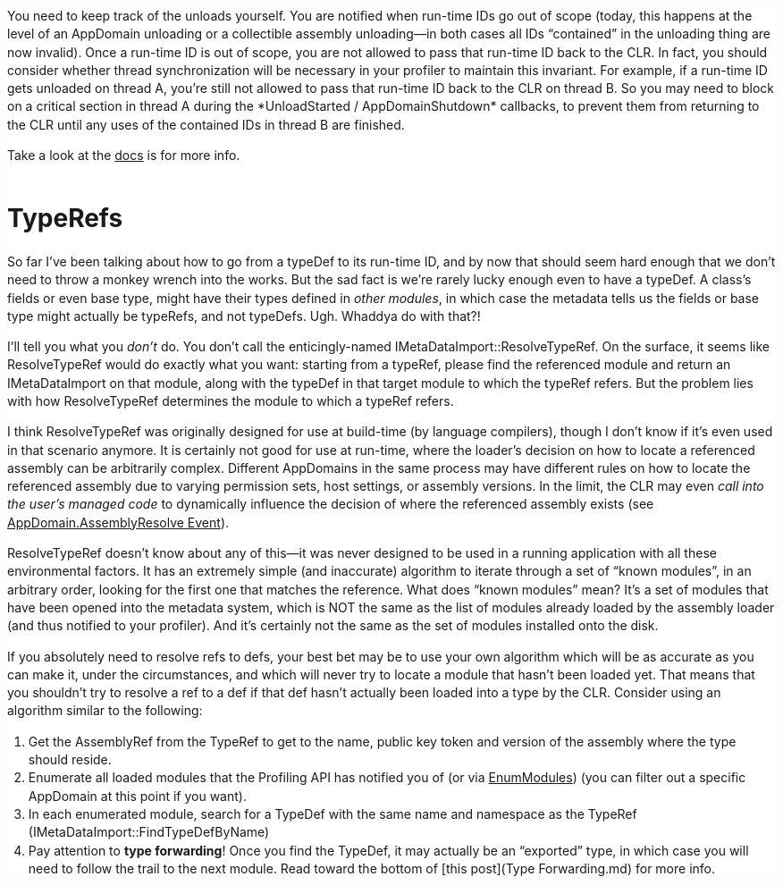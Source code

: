 You need to keep track of the unloads yourself.  You are notified when run-time IDs go out of scope (today, this happens at the level of an AppDomain unloading or a collectible assembly unloading—in both cases all IDs “contained” in the unloading thing are now invalid).  Once a run-time ID is out of scope, you are not allowed to pass that run-time ID back to the CLR.  In fact, you should consider whether thread synchronization will be necessary in your profiler to maintain this invariant.  For example, if a run-time ID gets unloaded on thread A, you’re still not allowed to pass that run-time ID back to the CLR on thread B.  So you may need to block on a critical section in thread A during the \*UnloadStarted / AppDomainShutdown\* callbacks, to prevent them from returning to the CLR until any uses of the contained IDs in thread B are finished.

Take a look at the [docs](http://msdn.microsoft.com/en-us/library/bb384619.aspx) is for more info.

# TypeRefs

So far I’ve been talking about how to go from a typeDef to its run-time ID, and by now that should seem hard enough that we don’t need to throw a monkey wrench into the works.  But the sad fact is we’re rarely lucky enough even to have a typeDef.  A class’s fields or even base type, might have their types defined in _other modules_, in which case the metadata tells us the fields or base type might actually be typeRefs, and not typeDefs.  Ugh.  Whaddya do with that?!

I’ll tell you what you _don’t_ do.  You don’t call the enticingly-named IMetaDataImport::ResolveTypeRef.  On the surface, it seems like ResolveTypeRef would do exactly what you want: starting from a typeRef, please find the referenced module and return an IMetaDataImport on that module, along with the typeDef in that target module to which the typeRef refers.  But the problem lies with how ResolveTypeRef determines the module to which a typeRef refers.

I think ResolveTypeRef was originally designed for use at build-time (by language compilers), though I don’t know if it’s even used in that scenario anymore.  It is certainly not good for use at run-time, where the loader’s decision on how to locate a referenced assembly can be arbitrarily complex.  Different AppDomains in the same process may have different rules on how to locate the referenced assembly due to varying permission sets, host settings, or assembly versions.  In the limit, the CLR may even _call into the user’s managed code_ to dynamically influence the decision of where the referenced assembly exists (see [AppDomain.AssemblyResolve Event](http://msdn.microsoft.com/en-us/library/system.appdomain.assemblyresolve.aspx)).

ResolveTypeRef doesn’t know about any of this—it was never designed to be used in a running application with all these environmental factors.  It has an extremely simple (and inaccurate) algorithm to iterate through a set of “known modules”, in an arbitrary order, looking for the first one that matches the reference.  What does “known modules” mean?  It’s a set of modules that have been opened into the metadata system, which is NOT the same as the list of modules already loaded by the assembly loader (and thus notified to your profiler).  And it’s certainly not the same as the set of modules installed onto the disk.

If you absolutely need to resolve refs to defs, your best bet may be to use your own algorithm which will be as accurate as you can make it, under the circumstances, and which will never try to locate a module that hasn’t been loaded yet.  That means that you shouldn’t try to resolve a ref to a def if that def hasn’t actually been loaded into a type by the CLR.  Consider using an algorithm similar to the following:

1. Get the AssemblyRef from the TypeRef to get to the name, public key token and version of the assembly where the type should reside. 
2. Enumerate all loaded modules that the Profiling API has notified you of (or via [EnumModules](http://msdn.microsoft.com/en-us/library/dd490890)) (you can filter out a specific AppDomain at this point if you want). 
3. In each enumerated module, search for a TypeDef with the same name and namespace as the TypeRef (IMetaDataImport::FindTypeDefByName) 
4. Pay attention to **type forwarding**!  Once you find the TypeDef, it may actually be an “exported” type, in which case you will need to follow the trail to the next module.  Read toward the bottom of [this post](Type Forwarding.md) for more info. 
